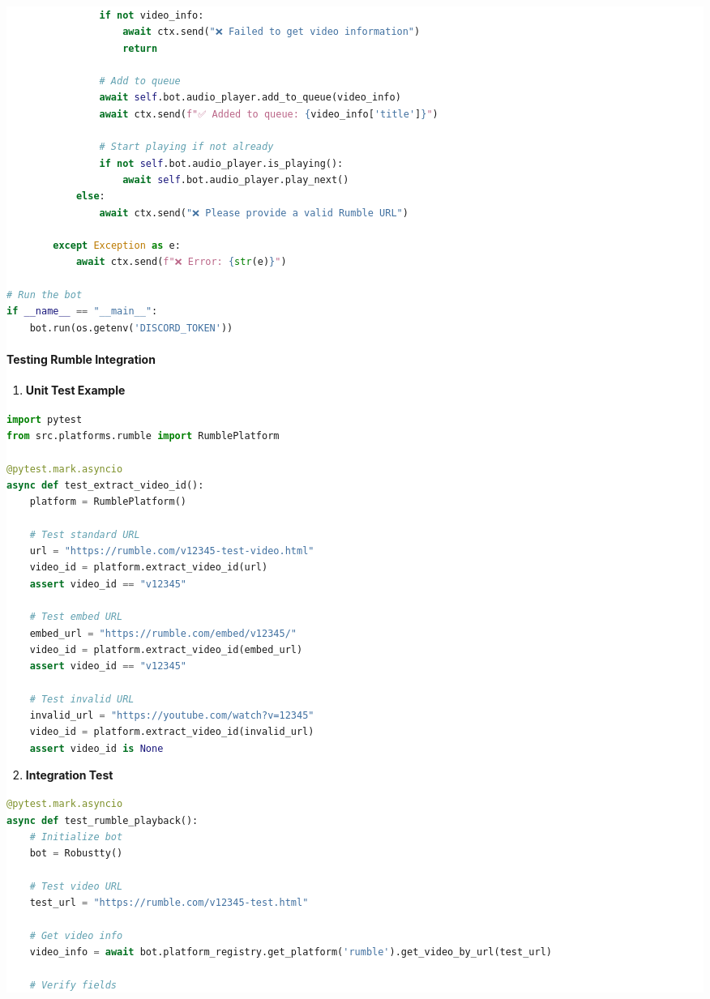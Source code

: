 ```python
                if not video_info:
                    await ctx.send("❌ Failed to get video information")
                    return
                
                # Add to queue
                await self.bot.audio_player.add_to_queue(video_info)
                await ctx.send(f"✅ Added to queue: {video_info['title']}")
                
                # Start playing if not already
                if not self.bot.audio_player.is_playing():
                    await self.bot.audio_player.play_next()
            else:
                await ctx.send("❌ Please provide a valid Rumble URL")
                
        except Exception as e:
            await ctx.send(f"❌ Error: {str(e)}")

# Run the bot
if __name__ == "__main__":
    bot.run(os.getenv('DISCORD_TOKEN'))
```

#### Testing Rumble Integration

1. **Unit Test Example**

```python
import pytest
from src.platforms.rumble import RumblePlatform

@pytest.mark.asyncio
async def test_extract_video_id():
    platform = RumblePlatform()
    
    # Test standard URL
    url = "https://rumble.com/v12345-test-video.html"
    video_id = platform.extract_video_id(url)
    assert video_id == "v12345"
    
    # Test embed URL
    embed_url = "https://rumble.com/embed/v12345/"
    video_id = platform.extract_video_id(embed_url)
    assert video_id == "v12345"
    
    # Test invalid URL
    invalid_url = "https://youtube.com/watch?v=12345"
    video_id = platform.extract_video_id(invalid_url)
    assert video_id is None
```

2. **Integration Test**

```python
@pytest.mark.asyncio
async def test_rumble_playback():
    # Initialize bot
    bot = Robustty()
    
    # Test video URL
    test_url = "https://rumble.com/v12345-test.html"
    
    # Get video info
    video_info = await bot.platform_registry.get_platform('rumble').get_video_by_url(test_url)
    
    # Verify fields
```